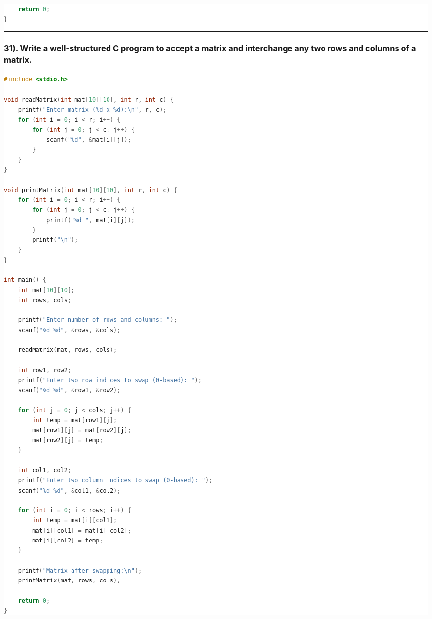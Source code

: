 ```c
    return 0;
}
```

---

### 31). Write a well-structured C program to accept a matrix and interchange any two rows and columns of a matrix.

```c
#include <stdio.h>

void readMatrix(int mat[10][10], int r, int c) {
    printf("Enter matrix (%d x %d):\n", r, c);
    for (int i = 0; i < r; i++) {
        for (int j = 0; j < c; j++) {
            scanf("%d", &mat[i][j]);
        }
    }
}

void printMatrix(int mat[10][10], int r, int c) {
    for (int i = 0; i < r; i++) {
        for (int j = 0; j < c; j++) {
            printf("%d ", mat[i][j]);
        }
        printf("\n");
    }
}

int main() {
    int mat[10][10];
    int rows, cols;

    printf("Enter number of rows and columns: ");
    scanf("%d %d", &rows, &cols);

    readMatrix(mat, rows, cols);

    int row1, row2;
    printf("Enter two row indices to swap (0-based): ");
    scanf("%d %d", &row1, &row2);

    for (int j = 0; j < cols; j++) {
        int temp = mat[row1][j];
        mat[row1][j] = mat[row2][j];
        mat[row2][j] = temp;
    }

    int col1, col2;
    printf("Enter two column indices to swap (0-based): ");
    scanf("%d %d", &col1, &col2);

    for (int i = 0; i < rows; i++) {
        int temp = mat[i][col1];
        mat[i][col1] = mat[i][col2];
        mat[i][col2] = temp;
    }

    printf("Matrix after swapping:\n");
    printMatrix(mat, rows, cols);

    return 0;
}
```